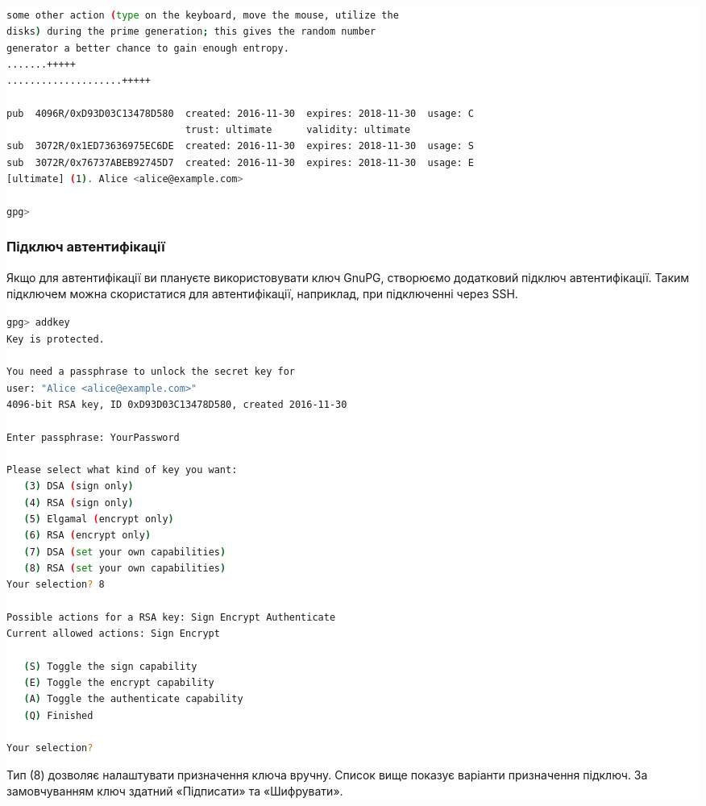 ```bash
some other action (type on the keyboard, move the mouse, utilize the
disks) during the prime generation; this gives the random number
generator a better chance to gain enough entropy.
.......+++++
....................+++++

pub  4096R/0xD93D03C13478D580  created: 2016-11-30  expires: 2018-11-30  usage: C   
                               trust: ultimate      validity: ultimate
sub  3072R/0x1ED73636975EC6DE  created: 2016-11-30  expires: 2018-11-30  usage: S   
sub  3072R/0x76737ABEB92745D7  created: 2016-11-30  expires: 2018-11-30  usage: E   
[ultimate] (1). Alice <alice@example.com>

gpg> 
```

### Підключ автентифікації

Якщо для автентифікації ви плануєте використовувати ключ GnuPG, створюємо додатковий підключ автентифікації. Таким підключем  можна скористатися для автентифікації, наприклад, при підключенні через SSH.

```bash
gpg> addkey
Key is protected.

You need a passphrase to unlock the secret key for
user: "Alice <alice@example.com>"
4096-bit RSA key, ID 0xD93D03C13478D580, created 2016-11-30

Enter passphrase: YourPassword

Please select what kind of key you want:
   (3) DSA (sign only)
   (4) RSA (sign only)
   (5) Elgamal (encrypt only)
   (6) RSA (encrypt only)
   (7) DSA (set your own capabilities)
   (8) RSA (set your own capabilities)
Your selection? 8

Possible actions for a RSA key: Sign Encrypt Authenticate 
Current allowed actions: Sign Encrypt 

   (S) Toggle the sign capability
   (E) Toggle the encrypt capability
   (A) Toggle the authenticate capability
   (Q) Finished

Your selection?
```

Тип (8) дозволяє налаштувати призначення ключа вручну. Список вище показує варіанти призначення підключ. За замовчуванням ключ здатний «Підписати» та «Шифрувати».
